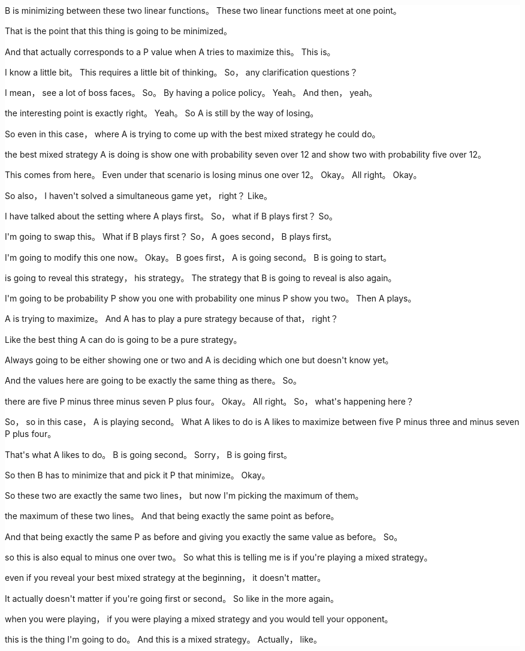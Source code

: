  B is minimizing between these two linear functions。 These two linear functions meet at one point。

 That is the point that this thing is going to be minimized。

 And that actually corresponds to a P value when A tries to maximize this。 This is。

 I know a little bit。 This requires a little bit of thinking。 So， any clarification questions？

 I mean， see a lot of boss faces。 So。 By having a police policy。 Yeah。 And then， yeah。

 the interesting point is exactly right。 Yeah。 So A is still by the way of losing。

 So even in this case， where A is trying to come up with the best mixed strategy he could do。

 the best mixed strategy A is doing is show one with probability seven over 12 and show two with probability five over 12。

 This comes from here。 Even under that scenario is losing minus one over 12。 Okay。 All right。 Okay。

 So also， I haven't solved a simultaneous game yet， right？ Like。

 I have talked about the setting where A plays first。 So， what if B plays first？ So。

 I'm going to swap this。 What if B plays first？ So， A goes second， B plays first。

 I'm going to modify this one now。 Okay。 B goes first， A is going second。 B is going to start。

 is going to reveal this strategy， his strategy。 The strategy that B is going to reveal is also again。

 I'm going to be probability P show you one with probability one minus P show you two。 Then A plays。

 A is trying to maximize。 And A has to play a pure strategy because of that， right？

 Like the best thing A can do is going to be a pure strategy。

 Always going to be either showing one or two and A is deciding which one but doesn't know yet。

 And the values here are going to be exactly the same thing as there。 So。

 there are five P minus three minus seven P plus four。 Okay。 All right。 So， what's happening here？

 So， so in this case， A is playing second。 What A likes to do is A likes to maximize between five P minus three and minus seven P plus four。

 That's what A likes to do。 B is going second。 Sorry， B is going first。

 So then B has to minimize that and pick it P that minimize。 Okay。

 So these two are exactly the same two lines， but now I'm picking the maximum of them。

 the maximum of these two lines。 And that being exactly the same point as before。

 And that being exactly the same P as before and giving you exactly the same value as before。 So。

 so this is also equal to minus one over two。 So what this is telling me is if you're playing a mixed strategy。

 even if you reveal your best mixed strategy at the beginning， it doesn't matter。

 It actually doesn't matter if you're going first or second。 So like in the more again。

 when you were playing， if you were playing a mixed strategy and you would tell your opponent。

 this is the thing I'm going to do。 And this is a mixed strategy。 Actually， like。

